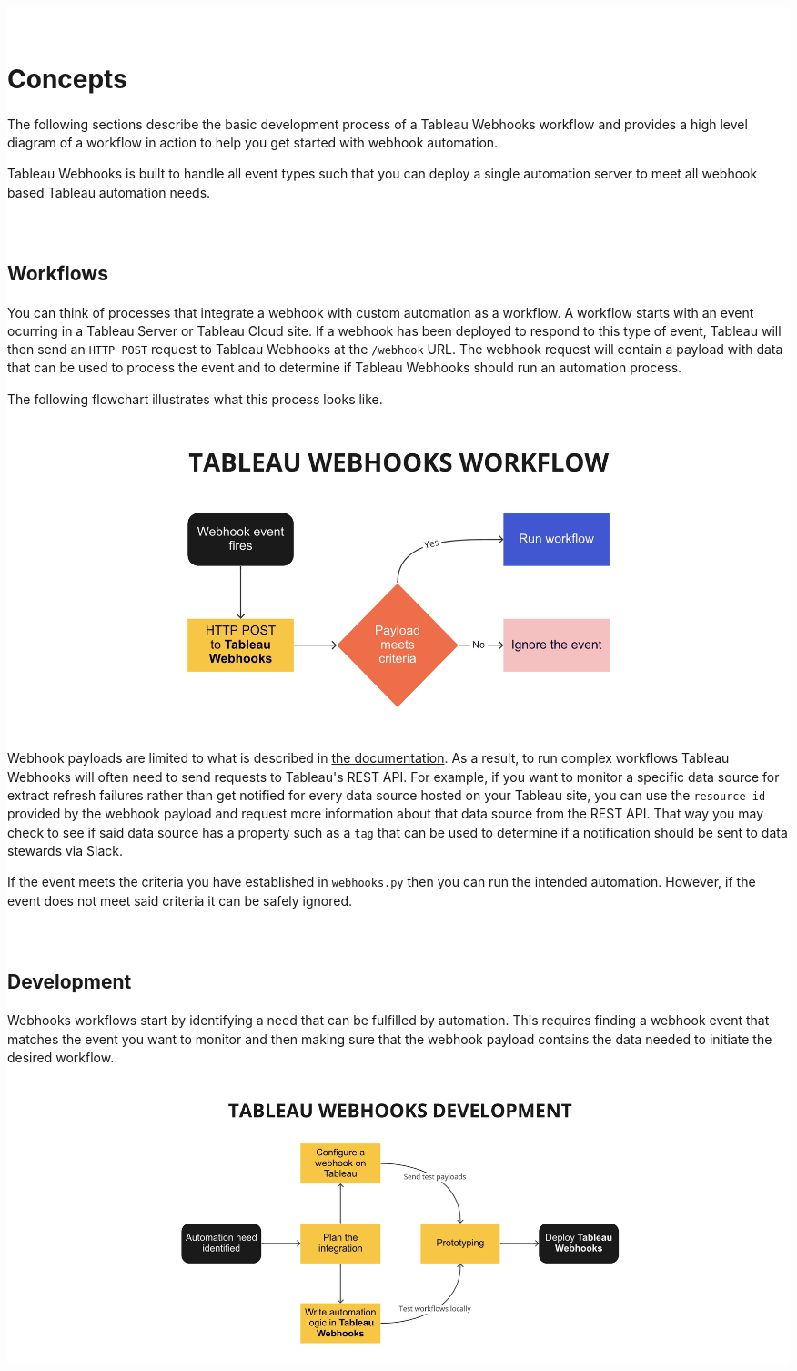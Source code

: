 </br>

# Concepts

The following sections describe the basic development process of a Tableau Webhooks workflow and provides a high level diagram of a workflow in action to help you get started with webhook automation.

Tableau Webhooks is built to handle all event types such that you can deploy a single automation server to meet all webhook based Tableau automation needs.

</br>

## Workflows

You can think of processes that integrate a webhook with custom automation as a workflow. A workflow starts with an event ocurring in a Tableau Server or Tableau Cloud site. If a webhook has been deployed to respond to this type of event, Tableau will then send an `HTTP POST` request to Tableau Webhooks at the `/webhook` URL. The webhook request will contain a payload with data that can be used to process the event and to determine if Tableau Webhooks should run an automation process. 

The following flowchart illustrates what this process looks like.

<p align="center">
  <img 
    src="assets/images/webhooks-workflow.png" 
    alt="basic workflow flowchart"
    style="width: 60%;"
  >
</p>

Webhook payloads are limited to what is described in [the documentation](https://help.tableau.com/current/developer/webhooks/en-us/docs/webhooks-events-payload.html). As a result, to run complex workflows Tableau Webhooks will often need to send requests to Tableau's REST API. For example, if you want to monitor a specific data source for extract refresh failures rather than get notified for every data source hosted on your Tableau site, you can use the `resource-id` provided by the webhook payload and request more information about that data source from the REST API. That way you may check to see if said data source has a property such as a `tag` that can be used to determine if a notification should be sent to data stewards via Slack.

If the event meets the criteria you have established in `webhooks.py` then you can run the intended automation. However, if the event does not meet said criteria it can be safely ignored.

</br>

## Development

Webhooks workflows start by identifying a need that can be fulfilled by automation. This requires finding a webhook event that matches the event you want to monitor and then making sure that the webhook payload contains the data needed to initiate the desired workflow.

<p align="center">
  <img 
    src="assets/images/tableau-webhooks-development.png" 
    alt="tableau webhooks development flowchart"
    style="width: 60%;"
  >
</p>
